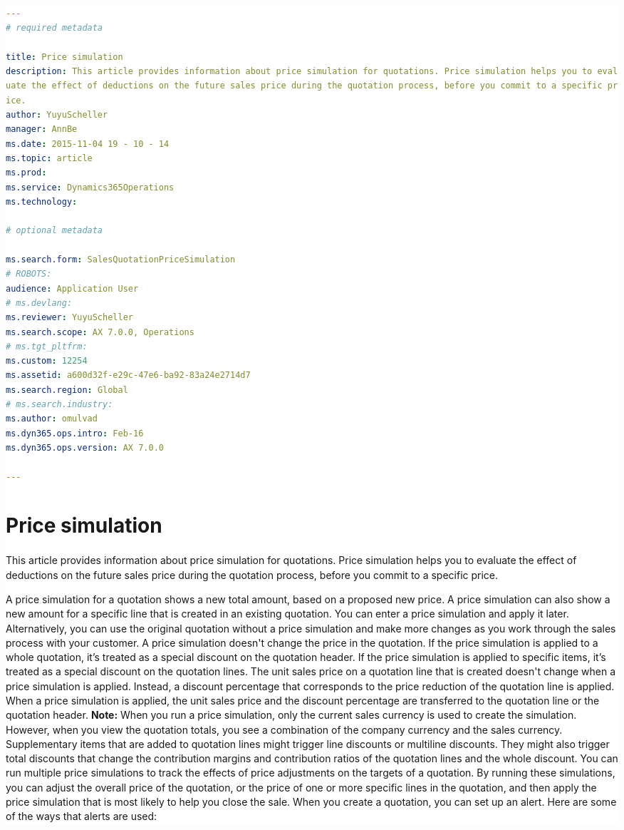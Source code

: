 ```yaml
---
# required metadata

title: Price simulation
description: This article provides information about price simulation for quotations. Price simulation helps you to evaluate the effect of deductions on the future sales price during the quotation process, before you commit to a specific price.
author: YuyuScheller
manager: AnnBe
ms.date: 2015-11-04 19 - 10 - 14
ms.topic: article
ms.prod: 
ms.service: Dynamics365Operations
ms.technology: 

# optional metadata

ms.search.form: SalesQuotationPriceSimulation
# ROBOTS: 
audience: Application User
# ms.devlang: 
ms.reviewer: YuyuScheller
ms.search.scope: AX 7.0.0, Operations
# ms.tgt_pltfrm: 
ms.custom: 12254
ms.assetid: a600d32f-e29c-47e6-ba92-83a24e2714d7
ms.search.region: Global
# ms.search.industry: 
ms.author: omulvad
ms.dyn365.ops.intro: Feb-16
ms.dyn365.ops.version: AX 7.0.0

---
```


# Price simulation

This article provides information about price simulation for quotations. Price simulation helps you to evaluate the effect of deductions on the future sales price during the quotation process, before you commit to a specific price.

A price simulation for a quotation shows a new total amount, based on a proposed new price. A price simulation can also show a new amount for a specific line that is created in an existing quotation. You can enter a price simulation and apply it later. Alternatively, you can use the original quotation without a price simulation and make more changes as you work through the sales process with your customer. A price simulation doesn't change the price in the quotation. If the price simulation is applied to a whole quotation, it’s treated as a special discount on the quotation header. If the price simulation is applied to specific items, it’s treated as a special discount on the quotation lines. The unit sales price on a quotation line that is created doesn't change when a price simulation is applied. Instead, a discount percentage that corresponds to the price reduction of the quotation line is applied. When a price simulation is applied, the unit sales price and the discount percentage are transferred to the quotation line or the quotation header. **Note:** When you run a price simulation, only the current sales currency is used to create the simulation. However, when you view the quotation totals, you see a combination of the company currency and the sales currency. Supplementary items that are added to quotation lines might trigger line discounts or multiline discounts. They might also trigger total discounts that change the contribution margins and contribution ratios of the quotation lines and the whole discount. You can run multiple price simulations to track the effects of price adjustments on the targets of a quotation. By running these simulations, you can adjust the overall price of the quotation, or the price of one or more specific lines in the quotation, and then apply the price simulation that is most likely to help you close the sale. When you create a quotation, you can set up an alert. Here are some of the ways that alerts are used:
